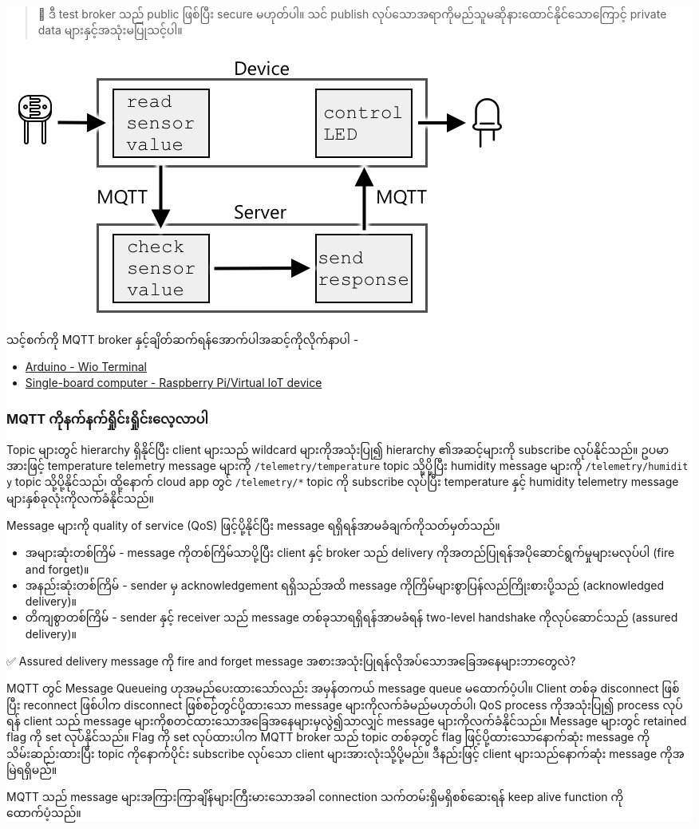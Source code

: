 > 💁 ဒီ test broker သည် public ဖြစ်ပြီး secure မဟုတ်ပါ။ သင် publish လုပ်သောအရာကိုမည်သူမဆိုနားထောင်နိုင်သောကြောင့် private data များနှင့်အသုံးမပြုသင့်ပါ။

![Light level များကိုဖတ်ပြီးစစ်ဆေးခြင်းနှင့် LED ကိုထိန်းချုပ်ခြင်းကိုဖော်ပြသော assignment ၏ flow chart](../../../../../translated_images/assignment-1-internet-flow.3256feab5f052fd273bf4e331157c574c2c3fa42e479836fc9c3586f41db35a5.my.png)

သင့်စက်ကို MQTT broker နှင့်ချိတ်ဆက်ရန်အောက်ပါအဆင့်ကိုလိုက်နာပါ -

* [Arduino - Wio Terminal](wio-terminal-mqtt.md)
* [Single-board computer - Raspberry Pi/Virtual IoT device](single-board-computer-mqtt.md)

### MQTT ကိုနက်နက်ရှိုင်းရှိုင်းလေ့လာပါ

Topic များတွင် hierarchy ရှိနိုင်ပြီး client များသည် wildcard များကိုအသုံးပြု၍ hierarchy ၏အဆင့်များကို subscribe လုပ်နိုင်သည်။ ဥပမာအားဖြင့် temperature telemetry message များကို `/telemetry/temperature` topic သို့ပို့ပြီး humidity message များကို `/telemetry/humidity` topic သို့ပို့နိုင်သည်၊ ထို့နောက် cloud app တွင် `/telemetry/*` topic ကို subscribe လုပ်ပြီး temperature နှင့် humidity telemetry message များနှစ်ခုလုံးကိုလက်ခံနိုင်သည်။

Message များကို quality of service (QoS) ဖြင့်ပို့နိုင်ပြီး message ရရှိရန်အာမခံချက်ကိုသတ်မှတ်သည်။

* အများဆုံးတစ်ကြိမ် - message ကိုတစ်ကြိမ်သာပို့ပြီး client နှင့် broker သည် delivery ကိုအတည်ပြုရန်အပိုဆောင်ရွက်မှုများမလုပ်ပါ (fire and forget)။
* အနည်းဆုံးတစ်ကြိမ် - sender မှ acknowledgement ရရှိသည်အထိ message ကိုကြိမ်များစွာပြန်လည်ကြိုးစားပို့သည် (acknowledged delivery)။
* တိကျစွာတစ်ကြိမ် - sender နှင့် receiver သည် message တစ်ခုသာရရှိရန်အာမခံရန် two-level handshake ကိုလုပ်ဆောင်သည် (assured delivery)။

✅ Assured delivery message ကို fire and forget message အစားအသုံးပြုရန်လိုအပ်သောအခြေအနေများဘာတွေလဲ?

MQTT တွင် Message Queueing ဟုအမည်ပေးထားသော်လည်း အမှန်တကယ် message queue မထောက်ပံ့ပါ။ Client တစ်ခု disconnect ဖြစ်ပြီး reconnect ဖြစ်ပါက disconnect ဖြစ်စဉ်တွင်ပို့ထားသော message များကိုလက်ခံမည်မဟုတ်ပါ၊ QoS process ကိုအသုံးပြု၍ process လုပ်ရန် client သည် message များကိုစတင်ထားသောအခြေအနေများမှလွဲ၍သာလျှင် message များကိုလက်ခံနိုင်သည်။ Message များတွင် retained flag ကို set လုပ်နိုင်သည်။ Flag ကို set လုပ်ထားပါက MQTT broker သည် topic တစ်ခုတွင် flag ဖြင့်ပို့ထားသောနောက်ဆုံး message ကိုသိမ်းဆည်းထားပြီး topic ကိုနောက်ပိုင်း subscribe လုပ်သော client များအားလုံးသို့ပို့မည်။ ဒီနည်းဖြင့် client များသည်နောက်ဆုံး message ကိုအမြဲရရှိမည်။

MQTT သည် message များအကြားကြာချိန်များကြီးမားသောအခါ connection သက်တမ်းရှိမရှိစစ်ဆေးရန် keep alive function ကိုထောက်ပံ့သည်။

